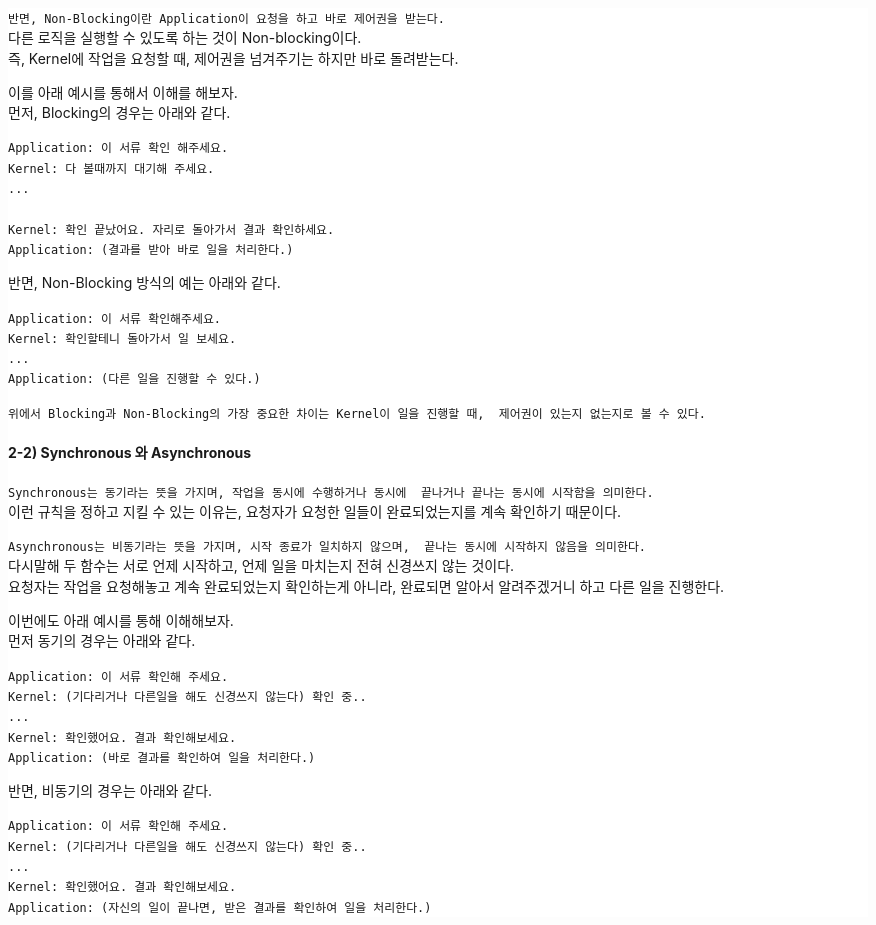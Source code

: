 `반면, Non-Blocking이란 Application이 요청을 하고 바로 제어권을 받는다.`    
다른 로직을 실행할 수 있도록 하는 것이 Non-blocking이다.      
즉, Kernel에 작업을 요청할 때, 제어권을 넘겨주기는 하지만 바로 
돌려받는다.

이를 아래 예시를 통해서 이해를 해보자.   
먼저, Blocking의 경우는 아래와 같다.   

```
Application: 이 서류 확인 해주세요.
Kernel: 다 볼때까지 대기해 주세요.
...

Kernel: 확인 끝났어요. 자리로 돌아가서 결과 확인하세요.   
Application: (결과를 받아 바로 일을 처리한다.)       
```

반면, Non-Blocking 방식의 예는 아래와 같다.   

```
Application: 이 서류 확인해주세요.   
Kernel: 확인할테니 돌아가서 일 보세요.  
...
Application: (다른 일을 진행할 수 있다.)   
```

`위에서 Blocking과 Non-Blocking의 가장 중요한 차이는 Kernel이 일을 진행할 때, 
    제어권이 있는지 없는지로 볼 수 있다.`   

#### 2-2) Synchronous 와 Asynchronous   

`Synchronous는 동기라는 뜻을 가지며, 작업을 동시에 수행하거나 동시에 
끝나거나 끝나는 동시에 시작함을 의미한다.`   
이런 규칙을 정하고 지킬 수 있는 이유는, 요청자가 요청한 일들이 
완료되었는지를 계속 확인하기 때문이다.    

`Asynchronous는 비동기라는 뜻을 가지며, 시작 종료가 일치하지 않으며, 
    끝나는 동시에 시작하지 않음을 의미한다.`   
다시말해 두 함수는 서로 언제 시작하고, 언제 일을 마치는지 전혀 
신경쓰지 않는 것이다.   
요청자는 작업을 요청해놓고 계속 완료되었는지 확인하는게 아니라, 
    완료되면 알아서 알려주겠거니 하고 다른 일을 진행한다.   

이번에도 아래 예시를 통해 이해해보자.   
먼저 동기의 경우는 아래와 같다.   

```
Application: 이 서류 확인해 주세요.   
Kernel: (기다리거나 다른일을 해도 신경쓰지 않는다) 확인 중..
... 
Kernel: 확인했어요. 결과 확인해보세요.   
Application: (바로 결과를 확인하여 일을 처리한다.)   
```

반면, 비동기의 경우는 아래와 같다.   

```
Application: 이 서류 확인해 주세요.   
Kernel: (기다리거나 다른일을 해도 신경쓰지 않는다) 확인 중..
...
Kernel: 확인했어요. 결과 확인해보세요.  
Application: (자신의 일이 끝나면, 받은 결과를 확인하여 일을 처리한다.)      
```
